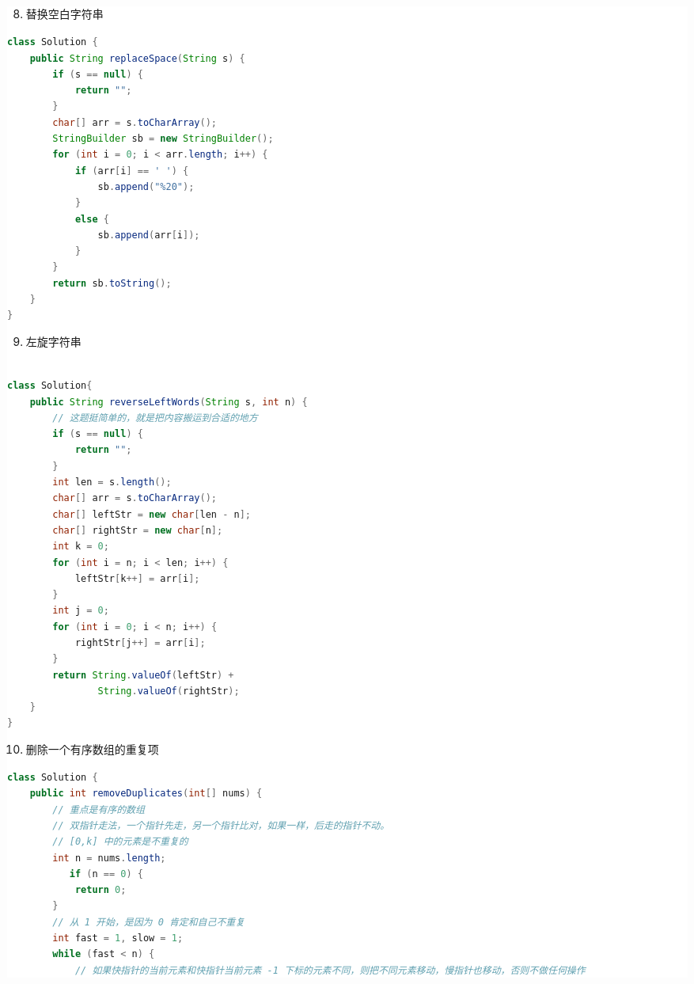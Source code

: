 8. 替换空白字符串

```java
class Solution {
    public String replaceSpace(String s) {
		if (s == null) {
			return "";
		}
		char[] arr = s.toCharArray();
		StringBuilder sb = new StringBuilder();
		for (int i = 0; i < arr.length; i++) {
			if (arr[i] == ' ') {
				sb.append("%20");
			}
			else {
				sb.append(arr[i]);
			}
		}
		return sb.toString();
    }
}
```

9. 左旋字符串

```java

class Solution{
    public String reverseLeftWords(String s, int n) {
		// 这题挺简单的，就是把内容搬运到合适的地方
		if (s == null) {
			return "";
		}
		int len = s.length();
		char[] arr = s.toCharArray();
		char[] leftStr = new char[len - n];
		char[] rightStr = new char[n];
		int k = 0;
		for (int i = n; i < len; i++) {
			leftStr[k++] = arr[i];
		}
		int j = 0;
		for (int i = 0; i < n; i++) {
			rightStr[j++] = arr[i];
		}
		return String.valueOf(leftStr) +
				String.valueOf(rightStr);
    }
}
```

10. 删除一个有序数组的重复项

```java
class Solution {
    public int removeDuplicates(int[] nums) {
        // 重点是有序的数组
		// 双指针走法，一个指针先走，另一个指针比对，如果一样，后走的指针不动。
		// [0,k] 中的元素是不重复的
        int n = nums.length;
           if (n == 0) {
            return 0;
        }
        // 从 1 开始，是因为 0 肯定和自己不重复
        int fast = 1, slow = 1;
        while (fast < n) {
            // 如果快指针的当前元素和快指针当前元素 -1 下标的元素不同，则把不同元素移动，慢指针也移动，否则不做任何操作
```